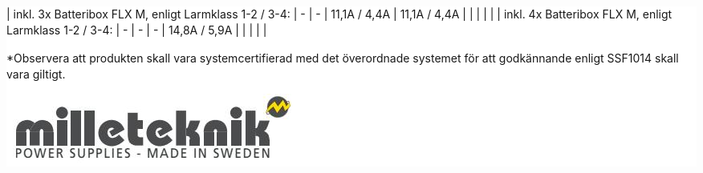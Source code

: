 | inkl. 3x Batteribox FLX M, enligt Larmklass 1-2 / 3-4: | -                                                                                                                                                                                                                                                                                                                        | -                                                                                               | 11,1A / 4,4A            | 11,1A / 4,4A            |  |  |  |  |
| inkl. 4x Batteribox FLX M, enligt Larmklass 1-2 / 3-4: | -                                                                                                                                                                                                                                                                                                                        | -                                                                                               | -                       | 14,8A / 5,9A            |  |  |  |  |

*Observera att produkten skall vara systemcertifierad med det överordnade systemet för att godkännande enligt SSF1014 skall vara giltigt.

![](_page_1_Picture_8.jpeg)